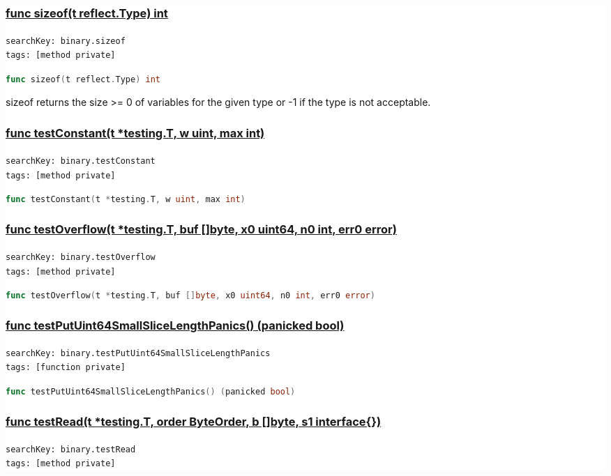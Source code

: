 ### <a id="sizeof" href="#sizeof">func sizeof(t reflect.Type) int</a>

```
searchKey: binary.sizeof
tags: [method private]
```

```Go
func sizeof(t reflect.Type) int
```

sizeof returns the size >= 0 of variables for the given type or -1 if the type is not acceptable. 

### <a id="testConstant" href="#testConstant">func testConstant(t *testing.T, w uint, max int)</a>

```
searchKey: binary.testConstant
tags: [method private]
```

```Go
func testConstant(t *testing.T, w uint, max int)
```

### <a id="testOverflow" href="#testOverflow">func testOverflow(t *testing.T, buf []byte, x0 uint64, n0 int, err0 error)</a>

```
searchKey: binary.testOverflow
tags: [method private]
```

```Go
func testOverflow(t *testing.T, buf []byte, x0 uint64, n0 int, err0 error)
```

### <a id="testPutUint64SmallSliceLengthPanics" href="#testPutUint64SmallSliceLengthPanics">func testPutUint64SmallSliceLengthPanics() (panicked bool)</a>

```
searchKey: binary.testPutUint64SmallSliceLengthPanics
tags: [function private]
```

```Go
func testPutUint64SmallSliceLengthPanics() (panicked bool)
```

### <a id="testRead" href="#testRead">func testRead(t *testing.T, order ByteOrder, b []byte, s1 interface{})</a>

```
searchKey: binary.testRead
tags: [method private]
```
